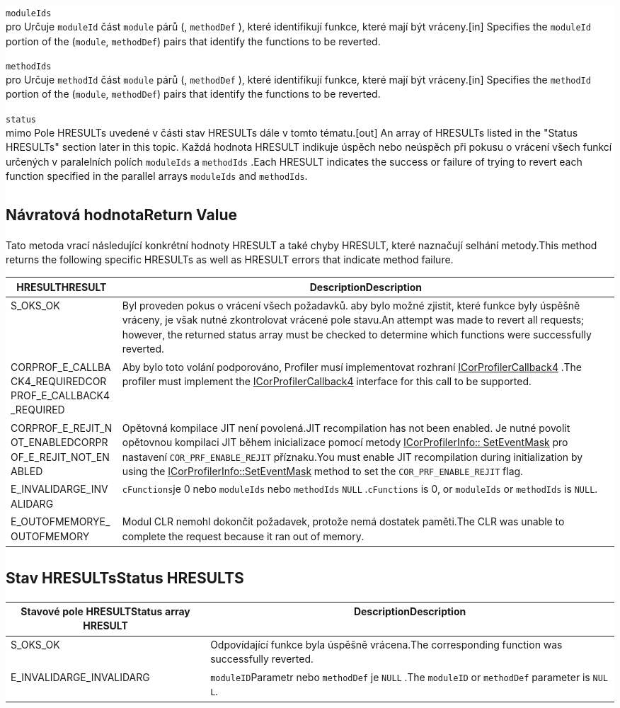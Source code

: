  `moduleIds`  
 <span data-ttu-id="2c470-107">pro Určuje `moduleId` část `module` párů (, `methodDef` ), které identifikují funkce, které mají být vráceny.</span><span class="sxs-lookup"><span data-stu-id="2c470-107">[in] Specifies the `moduleId` portion of the (`module`, `methodDef`) pairs that identify the functions to be reverted.</span></span>  
  
 `methodIds`  
 <span data-ttu-id="2c470-108">pro Určuje `methodId` část `module` párů (, `methodDef` ), které identifikují funkce, které mají být vráceny.</span><span class="sxs-lookup"><span data-stu-id="2c470-108">[in] Specifies the `methodId` portion of the (`module`, `methodDef`) pairs that identify the functions to be reverted.</span></span>  
  
 `status`  
 <span data-ttu-id="2c470-109">mimo Pole HRESULTs uvedené v části stav HRESULTs dále v tomto tématu.</span><span class="sxs-lookup"><span data-stu-id="2c470-109">[out] An array of HRESULTs listed in the "Status HRESULTs" section later in this topic.</span></span> <span data-ttu-id="2c470-110">Každá hodnota HRESULT indikuje úspěch nebo neúspěch při pokusu o vrácení všech funkcí určených v paralelních polích `moduleIds` a `methodIds` .</span><span class="sxs-lookup"><span data-stu-id="2c470-110">Each HRESULT indicates the success or failure of trying to revert each function specified in the parallel arrays `moduleIds` and `methodIds`.</span></span>  
  
## <a name="return-value"></a><span data-ttu-id="2c470-111">Návratová hodnota</span><span class="sxs-lookup"><span data-stu-id="2c470-111">Return Value</span></span>  
 <span data-ttu-id="2c470-112">Tato metoda vrací následující konkrétní hodnoty HRESULT a také chyby HRESULT, které naznačují selhání metody.</span><span class="sxs-lookup"><span data-stu-id="2c470-112">This method returns the following specific HRESULTs as well as HRESULT errors that indicate method failure.</span></span>  
  
|<span data-ttu-id="2c470-113">HRESULT</span><span class="sxs-lookup"><span data-stu-id="2c470-113">HRESULT</span></span>|<span data-ttu-id="2c470-114">Description</span><span class="sxs-lookup"><span data-stu-id="2c470-114">Description</span></span>|  
|-------------|-----------------|  
|<span data-ttu-id="2c470-115">S_OK</span><span class="sxs-lookup"><span data-stu-id="2c470-115">S_OK</span></span>|<span data-ttu-id="2c470-116">Byl proveden pokus o vrácení všech požadavků. aby bylo možné zjistit, které funkce byly úspěšně vráceny, je však nutné zkontrolovat vrácené pole stavu.</span><span class="sxs-lookup"><span data-stu-id="2c470-116">An attempt was made to revert all requests; however, the returned status array must be checked to determine which functions were successfully reverted.</span></span>|  
|<span data-ttu-id="2c470-117">CORPROF_E_CALLBACK4_REQUIRED</span><span class="sxs-lookup"><span data-stu-id="2c470-117">CORPROF_E_CALLBACK4_REQUIRED</span></span>|<span data-ttu-id="2c470-118">Aby bylo toto volání podporováno, Profiler musí implementovat rozhraní [ICorProfilerCallback4](icorprofilercallback4-interface.md) .</span><span class="sxs-lookup"><span data-stu-id="2c470-118">The profiler must implement the [ICorProfilerCallback4](icorprofilercallback4-interface.md) interface for this call to be supported.</span></span>|  
|<span data-ttu-id="2c470-119">CORPROF_E_REJIT_NOT_ENABLED</span><span class="sxs-lookup"><span data-stu-id="2c470-119">CORPROF_E_REJIT_NOT_ENABLED</span></span>|<span data-ttu-id="2c470-120">Opětovná kompilace JIT není povolená.</span><span class="sxs-lookup"><span data-stu-id="2c470-120">JIT recompilation has not been enabled.</span></span> <span data-ttu-id="2c470-121">Je nutné povolit opětovnou kompilaci JIT během inicializace pomocí metody [ICorProfilerInfo:: SetEventMask](icorprofilerinfo-seteventmask-method.md) pro nastavení `COR_PRF_ENABLE_REJIT` příznaku.</span><span class="sxs-lookup"><span data-stu-id="2c470-121">You must enable JIT recompilation during initialization by using the [ICorProfilerInfo::SetEventMask](icorprofilerinfo-seteventmask-method.md) method to set the `COR_PRF_ENABLE_REJIT` flag.</span></span>|  
|<span data-ttu-id="2c470-122">E_INVALIDARG</span><span class="sxs-lookup"><span data-stu-id="2c470-122">E_INVALIDARG</span></span>|<span data-ttu-id="2c470-123">`cFunctions`je 0 nebo `moduleIds` nebo `methodIds` `NULL` .</span><span class="sxs-lookup"><span data-stu-id="2c470-123">`cFunctions` is 0, or `moduleIds` or `methodIds` is `NULL`.</span></span>|  
|<span data-ttu-id="2c470-124">E_OUTOFMEMORY</span><span class="sxs-lookup"><span data-stu-id="2c470-124">E_OUTOFMEMORY</span></span>|<span data-ttu-id="2c470-125">Modul CLR nemohl dokončit požadavek, protože nemá dostatek paměti.</span><span class="sxs-lookup"><span data-stu-id="2c470-125">The CLR was unable to complete the request because it ran out of memory.</span></span>|  
  
## <a name="status-hresults"></a><span data-ttu-id="2c470-126">Stav HRESULTs</span><span class="sxs-lookup"><span data-stu-id="2c470-126">Status HRESULTS</span></span>  
  
|<span data-ttu-id="2c470-127">Stavové pole HRESULT</span><span class="sxs-lookup"><span data-stu-id="2c470-127">Status array HRESULT</span></span>|<span data-ttu-id="2c470-128">Description</span><span class="sxs-lookup"><span data-stu-id="2c470-128">Description</span></span>|  
|--------------------------|-----------------|  
|<span data-ttu-id="2c470-129">S_OK</span><span class="sxs-lookup"><span data-stu-id="2c470-129">S_OK</span></span>|<span data-ttu-id="2c470-130">Odpovídající funkce byla úspěšně vrácena.</span><span class="sxs-lookup"><span data-stu-id="2c470-130">The corresponding function was successfully reverted.</span></span>|  
|<span data-ttu-id="2c470-131">E_INVALIDARG</span><span class="sxs-lookup"><span data-stu-id="2c470-131">E_INVALIDARG</span></span>|<span data-ttu-id="2c470-132">`moduleID`Parametr nebo `methodDef` je `NULL` .</span><span class="sxs-lookup"><span data-stu-id="2c470-132">The `moduleID` or `methodDef` parameter is `NULL`.</span></span>|  
